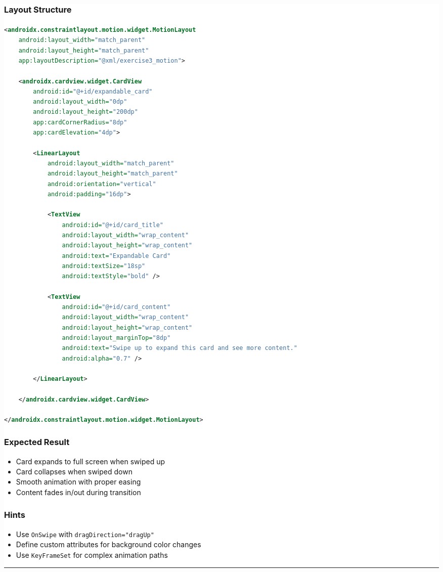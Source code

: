 ### Layout Structure
```xml
<androidx.constraintlayout.motion.widget.MotionLayout
    android:layout_width="match_parent"
    android:layout_height="match_parent"
    app:layoutDescription="@xml/exercise3_motion">
    
    <androidx.cardview.widget.CardView
        android:id="@+id/expandable_card"
        android:layout_width="0dp"
        android:layout_height="200dp"
        app:cardCornerRadius="8dp"
        app:cardElevation="4dp">
        
        <LinearLayout
            android:layout_width="match_parent"
            android:layout_height="match_parent"
            android:orientation="vertical"
            android:padding="16dp">
            
            <TextView
                android:id="@+id/card_title"
                android:layout_width="wrap_content"
                android:layout_height="wrap_content"
                android:text="Expandable Card"
                android:textSize="18sp"
                android:textStyle="bold" />
                
            <TextView
                android:id="@+id/card_content"
                android:layout_width="wrap_content"
                android:layout_height="wrap_content"
                android:layout_marginTop="8dp"
                android:text="Swipe up to expand this card and see more content."
                android:alpha="0.7" />
                
        </LinearLayout>
        
    </androidx.cardview.widget.CardView>
    
</androidx.constraintlayout.motion.widget.MotionLayout>
```

### Expected Result
- Card expands to full screen when swiped up
- Card collapses when swiped down
- Smooth animation with proper easing
- Content fades in/out during transition

### Hints
- Use `OnSwipe` with `dragDirection="dragUp"`
- Define custom attributes for background color changes
- Use `KeyFrameSet` for complex animation paths

---